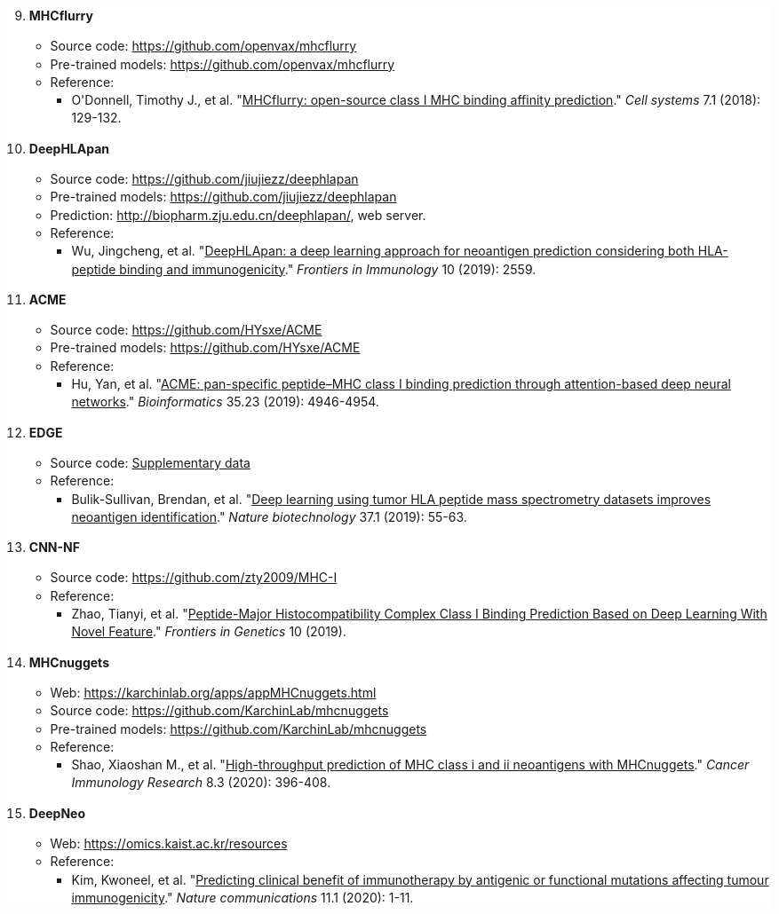 9. **MHCflurry**
	- Source code: https://github.com/openvax/mhcflurry
	- Pre-trained models: https://github.com/openvax/mhcflurry
	- Reference:
		- O'Donnell, Timothy J., et al. "[MHCflurry: open-source class I MHC binding affinity prediction](https://www.sciencedirect.com/science/article/pii/S2405471218302321)." *Cell systems* 7.1 (2018): 129-132.

10. **DeepHLApan**
	- Source code: https://github.com/jiujiezz/deephlapan
	- Pre-trained models: https://github.com/jiujiezz/deephlapan
	- Prediction: http://biopharm.zju.edu.cn/deephlapan/, web server.
	- Reference:
		- Wu, Jingcheng, et al. "[DeepHLApan: a deep learning approach for neoantigen prediction considering both HLA-peptide binding and immunogenicity](https://www.frontiersin.org/articles/10.3389/fimmu.2019.02559/full)." *Frontiers in Immunology* 10 (2019): 2559.

11. **ACME**
	- Source code: https://github.com/HYsxe/ACME
	- Pre-trained models: https://github.com/HYsxe/ACME
	- Reference:
		- Hu, Yan, et al. "[ACME: pan-specific peptide–MHC class I binding prediction through attention-based deep neural networks](https://academic.oup.com/bioinformatics/article/35/23/4946/5497763)." *Bioinformatics* 35.23 (2019): 4946-4954.

12. **EDGE**
	- Source code: [Supplementary data](https://static-content.springer.com/esm/art%3A10.1038%2Fnbt.4313/MediaObjects/41587_2019_BFnbt4313_MOESM48_ESM.zip)
	- Reference:
		- Bulik-Sullivan, Brendan, et al. "[Deep learning using tumor HLA peptide mass spectrometry datasets improves neoantigen identification](https://www.nature.com/articles/nbt.4313)." *Nature biotechnology* 37.1 (2019): 55-63.

13. **CNN-NF**
	- Source code: https://github.com/zty2009/MHC-I
	- Reference:
		- Zhao, Tianyi, et al. "[Peptide-Major Histocompatibility Complex Class I Binding Prediction Based on Deep Learning With Novel Feature](https://www.frontiersin.org/articles/10.3389/fgene.2019.01191/full)." *Frontiers in Genetics* 10 (2019).

14. **MHCnuggets**
	- Web: https://karchinlab.org/apps/appMHCnuggets.html
	- Source code: https://github.com/KarchinLab/mhcnuggets
	- Pre-trained models: https://github.com/KarchinLab/mhcnuggets
	- Reference:
		- Shao, Xiaoshan M., et al. "[High-throughput prediction of MHC class i and ii neoantigens with MHCnuggets](https://cancerimmunolres.aacrjournals.org/content/8/3/396.abstract)." *Cancer Immunology Research* 8.3 (2020): 396-408.

15. **DeepNeo**
	- Web: https://omics.kaist.ac.kr/resources
	- Reference:
		- Kim, Kwoneel, et al. "[Predicting clinical benefit of immunotherapy by antigenic or functional mutations affecting tumour immunogenicity](https://www.nature.com/articles/s41467-020-14562-z)." *Nature communications* 11.1 (2020): 1-11.
